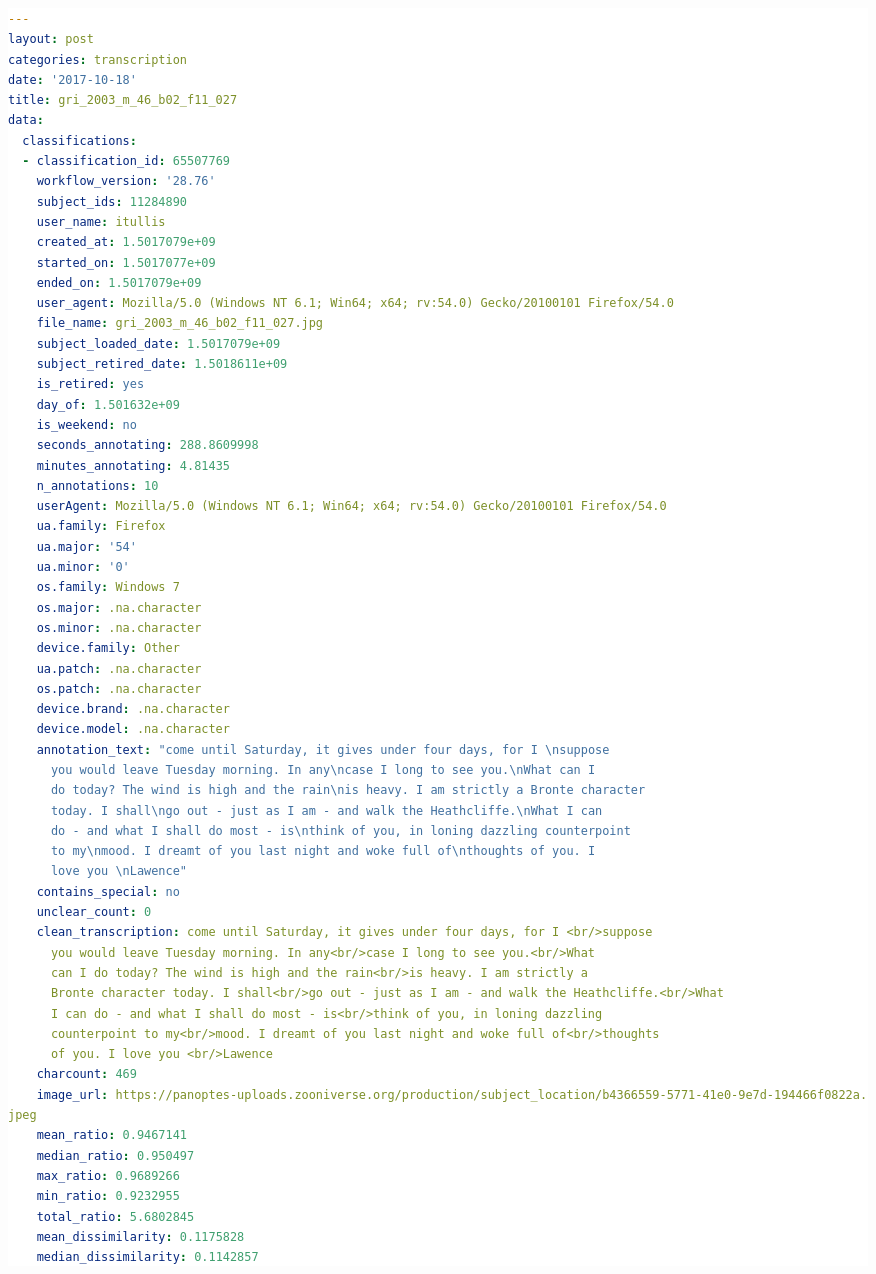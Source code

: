 ```yaml
---
layout: post
categories: transcription
date: '2017-10-18'
title: gri_2003_m_46_b02_f11_027
data:
  classifications:
  - classification_id: 65507769
    workflow_version: '28.76'
    subject_ids: 11284890
    user_name: itullis
    created_at: 1.5017079e+09
    started_on: 1.5017077e+09
    ended_on: 1.5017079e+09
    user_agent: Mozilla/5.0 (Windows NT 6.1; Win64; x64; rv:54.0) Gecko/20100101 Firefox/54.0
    file_name: gri_2003_m_46_b02_f11_027.jpg
    subject_loaded_date: 1.5017079e+09
    subject_retired_date: 1.5018611e+09
    is_retired: yes
    day_of: 1.501632e+09
    is_weekend: no
    seconds_annotating: 288.8609998
    minutes_annotating: 4.81435
    n_annotations: 10
    userAgent: Mozilla/5.0 (Windows NT 6.1; Win64; x64; rv:54.0) Gecko/20100101 Firefox/54.0
    ua.family: Firefox
    ua.major: '54'
    ua.minor: '0'
    os.family: Windows 7
    os.major: .na.character
    os.minor: .na.character
    device.family: Other
    ua.patch: .na.character
    os.patch: .na.character
    device.brand: .na.character
    device.model: .na.character
    annotation_text: "come until Saturday, it gives under four days, for I \nsuppose
      you would leave Tuesday morning. In any\ncase I long to see you.\nWhat can I
      do today? The wind is high and the rain\nis heavy. I am strictly a Bronte character
      today. I shall\ngo out - just as I am - and walk the Heathcliffe.\nWhat I can
      do - and what I shall do most - is\nthink of you, in loning dazzling counterpoint
      to my\nmood. I dreamt of you last night and woke full of\nthoughts of you. I
      love you \nLawence"
    contains_special: no
    unclear_count: 0
    clean_transcription: come until Saturday, it gives under four days, for I <br/>suppose
      you would leave Tuesday morning. In any<br/>case I long to see you.<br/>What
      can I do today? The wind is high and the rain<br/>is heavy. I am strictly a
      Bronte character today. I shall<br/>go out - just as I am - and walk the Heathcliffe.<br/>What
      I can do - and what I shall do most - is<br/>think of you, in loning dazzling
      counterpoint to my<br/>mood. I dreamt of you last night and woke full of<br/>thoughts
      of you. I love you <br/>Lawence
    charcount: 469
    image_url: https://panoptes-uploads.zooniverse.org/production/subject_location/b4366559-5771-41e0-9e7d-194466f0822a.jpeg
    mean_ratio: 0.9467141
    median_ratio: 0.950497
    max_ratio: 0.9689266
    min_ratio: 0.9232955
    total_ratio: 5.6802845
    mean_dissimilarity: 0.1175828
    median_dissimilarity: 0.1142857
```